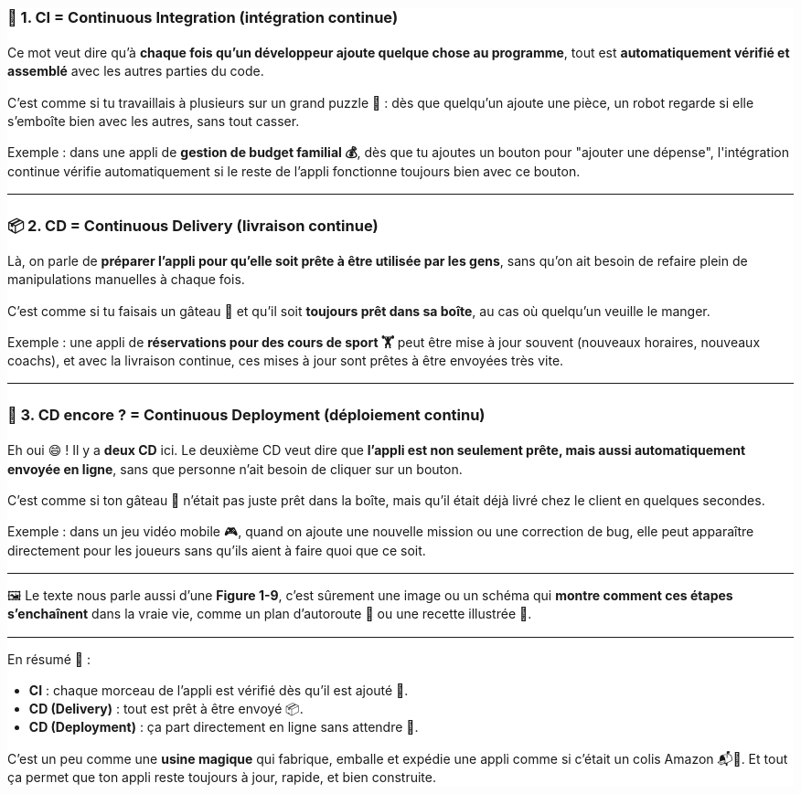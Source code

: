 ### 🧩 1. CI = Continuous Integration (intégration continue)

Ce mot veut dire qu’à **chaque fois qu’un développeur ajoute quelque chose au programme**, tout est **automatiquement vérifié et assemblé** avec les autres parties du code.

C’est comme si tu travaillais à plusieurs sur un grand puzzle 🧩 : dès que quelqu’un ajoute une pièce, un robot regarde si elle s’emboîte bien avec les autres, sans tout casser.

Exemple : dans une appli de **gestion de budget familial 💰**, dès que tu ajoutes un bouton pour "ajouter une dépense", l'intégration continue vérifie automatiquement si le reste de l’appli fonctionne toujours bien avec ce bouton.

---

### 📦 2. CD = Continuous Delivery (livraison continue)

Là, on parle de **préparer l’appli pour qu’elle soit prête à être utilisée par les gens**, sans qu’on ait besoin de refaire plein de manipulations manuelles à chaque fois.

C’est comme si tu faisais un gâteau 🎂 et qu’il soit **toujours prêt dans sa boîte**, au cas où quelqu’un veuille le manger.

Exemple : une appli de **réservations pour des cours de sport 🏋️** peut être mise à jour souvent (nouveaux horaires, nouveaux coachs), et avec la livraison continue, ces mises à jour sont prêtes à être envoyées très vite.

---

### 🚀 3. CD encore ? = Continuous Deployment (déploiement continu)

Eh oui 😄 ! Il y a **deux CD** ici. Le deuxième CD veut dire que **l’appli est non seulement prête, mais aussi automatiquement envoyée en ligne**, sans que personne n’ait besoin de cliquer sur un bouton.

C’est comme si ton gâteau 🎂 n’était pas juste prêt dans la boîte, mais qu’il était déjà livré chez le client en quelques secondes.

Exemple : dans un jeu vidéo mobile 🎮, quand on ajoute une nouvelle mission ou une correction de bug, elle peut apparaître directement pour les joueurs sans qu’ils aient à faire quoi que ce soit.

---

🖼️ Le texte nous parle aussi d’une **Figure 1-9**, c’est sûrement une image ou un schéma qui **montre comment ces étapes s’enchaînent** dans la vraie vie, comme un plan d’autoroute 🚗 ou une recette illustrée 📖.

---

En résumé 🧃 :

* **CI** : chaque morceau de l’appli est vérifié dès qu’il est ajouté 🧩.
* **CD (Delivery)** : tout est prêt à être envoyé 📦.
* **CD (Deployment)** : ça part directement en ligne sans attendre 🚀.

C’est un peu comme une **usine magique** qui fabrique, emballe et expédie une appli comme si c’était un colis Amazon 📬📱. Et tout ça permet que ton appli reste toujours à jour, rapide, et bien construite.
